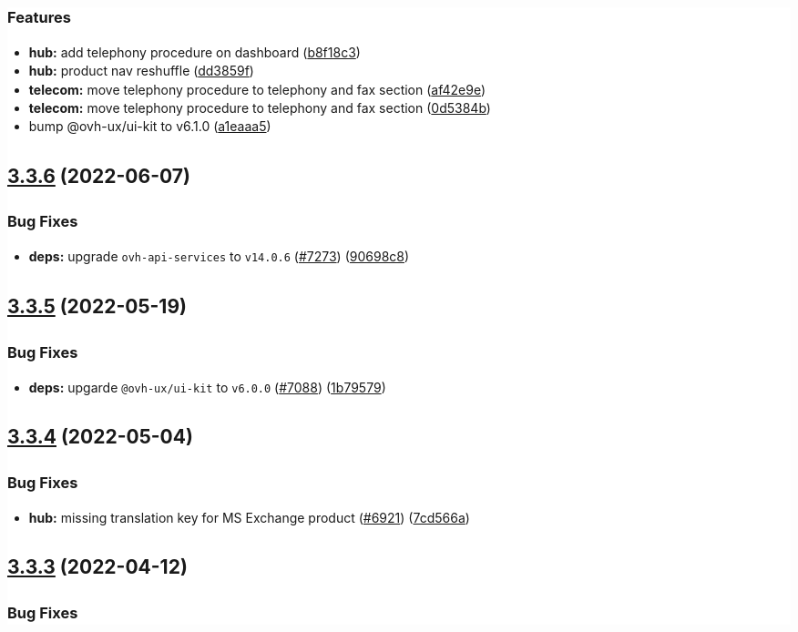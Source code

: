 
### Features

* **hub:** add telephony procedure on dashboard ([b8f18c3](https://github.com/ovh/manager/commit/b8f18c33ef5dd46176b685ed231ed95d2d4edb04))
* **hub:** product nav reshuffle ([dd3859f](https://github.com/ovh/manager/commit/dd3859f10fca306ac9a3014f024dc75abcf7fd9e))
* **telecom:** move telephony procedure to telephony and fax section ([af42e9e](https://github.com/ovh/manager/commit/af42e9e1f6f243445efcb2d6ba9c5ac41d00000d))
* **telecom:** move telephony procedure to telephony and fax section ([0d5384b](https://github.com/ovh/manager/commit/0d5384b5aebb0ff0859d536f24f4f02e84253697))
* bump @ovh-ux/ui-kit to v6.1.0 ([a1eaaa5](https://github.com/ovh/manager/commit/a1eaaa5cb68652d1d600ba02e0d27de557de94e5))



## [3.3.6](https://github.com/ovh/manager/compare/@ovh-ux/manager-hub@3.3.5...@ovh-ux/manager-hub@3.3.6) (2022-06-07)


### Bug Fixes

* **deps:** upgrade `ovh-api-services` to `v14.0.6` ([#7273](https://github.com/ovh/manager/issues/7273)) ([90698c8](https://github.com/ovh/manager/commit/90698c8c025bba09dd8e1baf64ccc0eecd56d3a8))



## [3.3.5](https://github.com/ovh/manager/compare/@ovh-ux/manager-hub@3.3.4...@ovh-ux/manager-hub@3.3.5) (2022-05-19)


### Bug Fixes

* **deps:** upgarde `@ovh-ux/ui-kit` to `v6.0.0` ([#7088](https://github.com/ovh/manager/issues/7088)) ([1b79579](https://github.com/ovh/manager/commit/1b79579d4bd58ce748f70b8c7eb2c8461cdc4cc8))



## [3.3.4](https://github.com/ovh/manager/compare/@ovh-ux/manager-hub@3.3.3...@ovh-ux/manager-hub@3.3.4) (2022-05-04)


### Bug Fixes

* **hub:** missing translation key for MS Exchange product ([#6921](https://github.com/ovh/manager/issues/6921)) ([7cd566a](https://github.com/ovh/manager/commit/7cd566a4a6f5177bca1d92b8e091fc4fdf4602eb))



## [3.3.3](https://github.com/ovh/manager/compare/@ovh-ux/manager-hub@3.3.2...@ovh-ux/manager-hub@3.3.3) (2022-04-12)


### Bug Fixes
